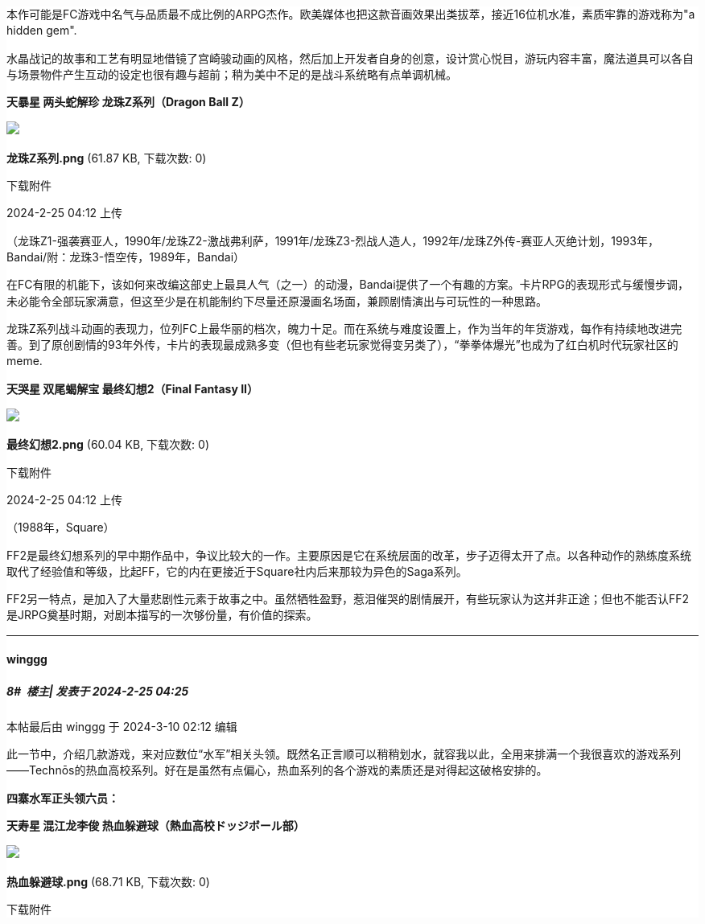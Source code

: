 本作可能是FC游戏中名气与品质最不成比例的ARPG杰作。欧美媒体也把这款音画效果出类拔萃，接近16位机水准，素质牢靠的游戏称为"a hidden gem".

水晶战记的故事和工艺有明显地借镜了宫崎骏动画的风格，然后加上开发者自身的创意，设计赏心悦目，游玩内容丰富，魔法道具可以各自与场景物件产生互动的设定也很有趣与超前；稍为美中不足的是战斗系统略有点单调机械。

<strong>天暴星 两头蛇解珍 龙珠Z系列（Dragon Ball Z）</strong>

<img src="https://img.saraba1st.com/forum/202402/25/041236am9akh9p1pmmkpmj.png" referrerpolicy="no-referrer">

<strong>龙珠Z系列.png</strong> (61.87 KB, 下载次数: 0)

下载附件

2024-2-25 04:12 上传

（龙珠Z1-强袭赛亚人，1990年/龙珠Z2-激战弗利萨，1991年/龙珠Z3-烈战人造人，1992年/龙珠Z外传-赛亚人灭绝计划，1993年，Bandai/附：龙珠3-悟空传，1989年，Bandai）

在FC有限的机能下，该如何来改编这部史上最具人气（之一）的动漫，Bandai提供了一个有趣的方案。卡片RPG的表现形式与缓慢步调，未必能令全部玩家满意，但这至少是在机能制约下尽量还原漫画名场面，兼顾剧情演出与可玩性的一种思路。

龙珠Z系列战斗动画的表现力，位列FC上最华丽的档次，魄力十足。而在系统与难度设置上，作为当年的年货游戏，每作有持续地改进完善。到了原创剧情的93年外传，卡片的表现最成熟多变（但也有些老玩家觉得变另类了），“拳拳体爆光”也成为了红白机时代玩家社区的meme.

<strong>天哭星 双尾蝎解宝 最终幻想2（Final Fantasy II）</strong>

<img src="https://img.saraba1st.com/forum/202402/25/041245hzajn5qziznyyi5a.png" referrerpolicy="no-referrer">

<strong>最终幻想2.png</strong> (60.04 KB, 下载次数: 0)

下载附件

2024-2-25 04:12 上传

（1988年，Square）

FF2是最终幻想系列的早中期作品中，争议比较大的一作。主要原因是它在系统层面的改革，步子迈得太开了点。以各种动作的熟练度系统取代了经验值和等级，比起FF，它的内在更接近于Square社内后来那较为异色的Saga系列。

FF2另一特点，是加入了大量悲剧性元素于故事之中。虽然牺牲盈野，惹泪催哭的剧情展开，有些玩家认为这并非正途；但也不能否认FF2是JRPG奠基时期，对剧本描写的一次够份量，有价值的探索。

*****

####  winggg  
##### 8#         楼主| 发表于 2024-2-25 04:25

 本帖最后由 winggg 于 2024-3-10 02:12 编辑 

此一节中，介绍几款游戏，来对应数位“水军”相关头领。既然名正言顺可以稍稍划水，就容我以此，全用来排满一个我很喜欢的游戏系列——Technōs的热血高校系列。好在是虽然有点偏心，热血系列的各个游戏的素质还是对得起这破格安排的。

<strong>四寨水军正头领六员：</strong>

<strong>天寿星 混江龙李俊 热血躲避球（熱血高校ドッジボール部）</strong>

<img src="https://img.saraba1st.com/forum/202402/25/042300hl360e9glz84eb07.png" referrerpolicy="no-referrer">

<strong>热血躲避球.png</strong> (68.71 KB, 下载次数: 0)

下载附件
